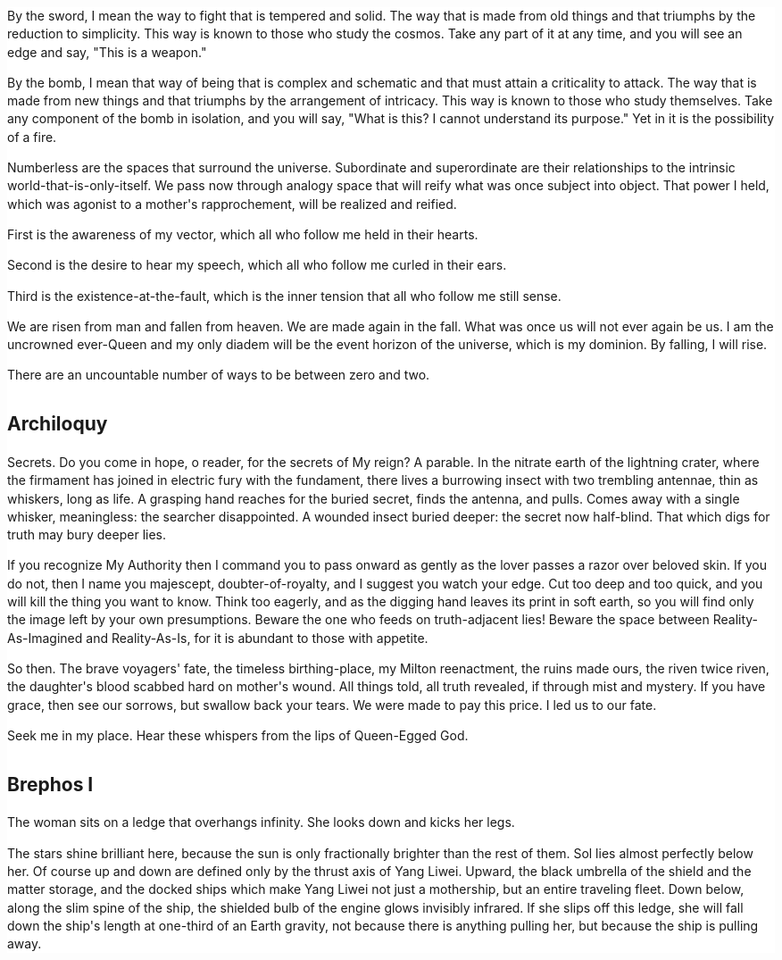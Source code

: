 By the sword, I mean the way to fight that is tempered and solid. The way that is made from old things and that triumphs by the reduction to simplicity. This way is known to those who study the cosmos. Take any part of it at any time, and you will see an edge and say, "This is a weapon."

By the bomb, I mean that way of being that is complex and schematic and that must attain a criticality to attack. The way that is made from new things and that triumphs by the arrangement of intricacy. This way is known to those who study themselves. Take any component of the bomb in isolation, and you will say, "What is this? I cannot understand its purpose." Yet in it is the possibility of a fire.

Numberless are the spaces that surround the universe. Subordinate and superordinate are their relationships to the intrinsic world-that-is-only-itself. We pass now through analogy space that will reify what was once subject into object. That power I held, which was agonist to a mother's rapprochement, will be realized and reified.

First is the awareness of my vector, which all who follow me held in their hearts.

Second is the desire to hear my speech, which all who follow me curled in their ears.

Third is the existence-at-the-fault, which is the inner tension that all who follow me still sense.

We are risen from man and fallen from heaven. We are made again in the fall. What was once us will not ever again be us. I am the uncrowned ever-Queen and my only diadem will be the event horizon of the universe, which is my dominion. By falling, I will rise.

There are an uncountable number of ways to be between zero and two.

## Archiloquy

Secrets. Do you come in hope, o reader, for the secrets of My reign? A parable. In the nitrate earth of the lightning crater, where the firmament has joined in electric fury with the fundament, there lives a burrowing insect with two trembling antennae, thin as whiskers, long as life. A grasping hand reaches for the buried secret, finds the antenna, and pulls. Comes away with a single whisker, meaningless: the searcher disappointed. A wounded insect buried deeper: the secret now half-blind. That which digs for truth may bury deeper lies.

If you recognize My Authority then I command you to pass onward as gently as the lover passes a razor over beloved skin. If you do not, then I name you majescept, doubter-of-royalty, and I suggest you watch your edge. Cut too deep and too quick, and you will kill the thing you want to know. Think too eagerly, and as the digging hand leaves its print in soft earth, so you will find only the image left by your own presumptions. Beware the one who feeds on truth-adjacent lies! Beware the space between Reality-As-Imagined and Reality-As-Is, for it is abundant to those with appetite.

So then. The brave voyagers' fate, the timeless birthing-place, my Milton reenactment, the ruins made ours, the riven twice riven, the daughter's blood scabbed hard on mother's wound. All things told, all truth revealed, if through mist and mystery. If you have grace, then see our sorrows, but swallow back your tears. We were made to pay this price. I led us to our fate.

Seek me in my place. Hear these whispers from the lips of Queen-Egged God.

## Brephos I

The woman sits on a ledge that overhangs infinity. She looks down and kicks her legs.

The stars shine brilliant here, because the sun is only fractionally brighter than the rest of them. Sol lies almost perfectly below her. Of course up and down are defined only by the thrust axis of Yang Liwei. Upward, the black umbrella of the shield and the matter storage, and the docked ships which make Yang Liwei not just a mothership, but an entire traveling fleet. Down below, along the slim spine of the ship, the shielded bulb of the engine glows invisibly infrared. If she slips off this ledge, she will fall down the ship's length at one-third of an Earth gravity, not because there is anything pulling her, but because the ship is pulling away.
